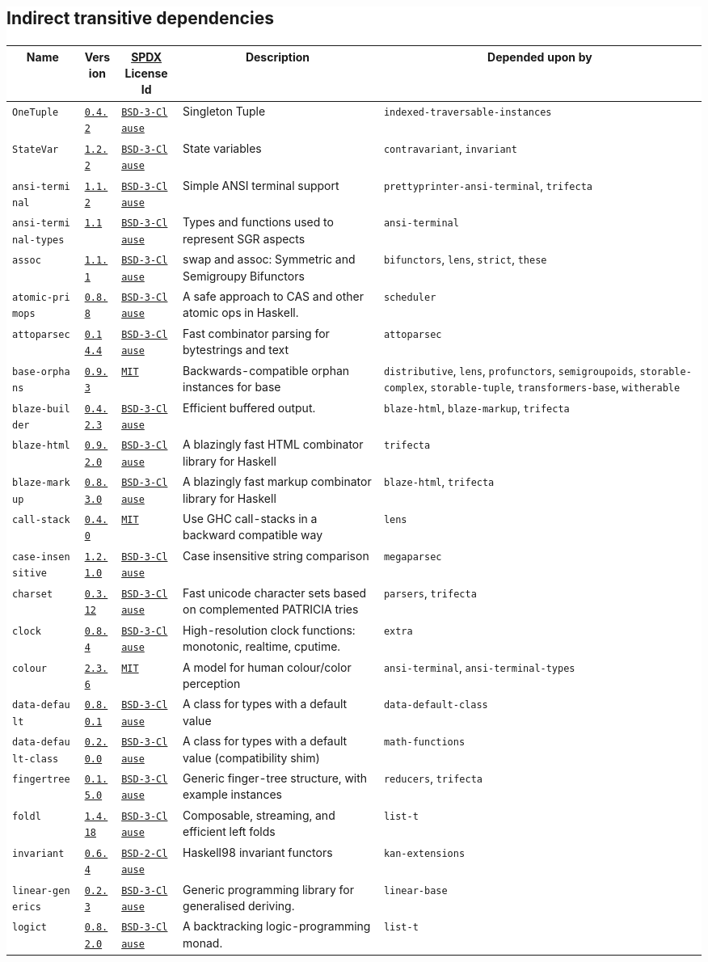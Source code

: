 ## Indirect transitive dependencies

| Name | Version | [SPDX](https://spdx.org/licenses/) License Id | Description | Depended upon by |
| --- | --- | --- | --- | --- |
| `OneTuple` | [`0.4.2`](http://hackage.haskell.org/package/OneTuple-0.4.2) | [`BSD-3-Clause`](http://hackage.haskell.org/package/OneTuple-0.4.2/src/LICENSE) | Singleton Tuple | `indexed-traversable-instances` |
| `StateVar` | [`1.2.2`](http://hackage.haskell.org/package/StateVar-1.2.2) | [`BSD-3-Clause`](http://hackage.haskell.org/package/StateVar-1.2.2/src/LICENSE) | State variables | `contravariant`, `invariant` |
| `ansi-terminal` | [`1.1.2`](http://hackage.haskell.org/package/ansi-terminal-1.1.2) | [`BSD-3-Clause`](http://hackage.haskell.org/package/ansi-terminal-1.1.2/src/LICENSE) | Simple ANSI terminal support | `prettyprinter-ansi-terminal`, `trifecta` |
| `ansi-terminal-types` | [`1.1`](http://hackage.haskell.org/package/ansi-terminal-types-1.1) | [`BSD-3-Clause`](http://hackage.haskell.org/package/ansi-terminal-types-1.1/src/LICENSE) | Types and functions used to represent SGR aspects | `ansi-terminal` |
| `assoc` | [`1.1.1`](http://hackage.haskell.org/package/assoc-1.1.1) | [`BSD-3-Clause`](http://hackage.haskell.org/package/assoc-1.1.1/src/LICENSE) | swap and assoc: Symmetric and Semigroupy Bifunctors | `bifunctors`, `lens`, `strict`, `these` |
| `atomic-primops` | [`0.8.8`](http://hackage.haskell.org/package/atomic-primops-0.8.8) | [`BSD-3-Clause`](http://hackage.haskell.org/package/atomic-primops-0.8.8/src/LICENSE) | A safe approach to CAS and other atomic ops in Haskell. | `scheduler` |
| `attoparsec` | [`0.14.4`](http://hackage.haskell.org/package/attoparsec-0.14.4) | [`BSD-3-Clause`](http://hackage.haskell.org/package/attoparsec-0.14.4/src/LICENSE) | Fast combinator parsing for bytestrings and text | `attoparsec` |
| `base-orphans` | [`0.9.3`](http://hackage.haskell.org/package/base-orphans-0.9.3) | [`MIT`](http://hackage.haskell.org/package/base-orphans-0.9.3/src/LICENSE) | Backwards-compatible orphan instances for base | `distributive`, `lens`, `profunctors`, `semigroupoids`, `storable-complex`, `storable-tuple`, `transformers-base`, `witherable` |
| `blaze-builder` | [`0.4.2.3`](http://hackage.haskell.org/package/blaze-builder-0.4.2.3) | [`BSD-3-Clause`](http://hackage.haskell.org/package/blaze-builder-0.4.2.3/src/LICENSE) | Efficient buffered output. | `blaze-html`, `blaze-markup`, `trifecta` |
| `blaze-html` | [`0.9.2.0`](http://hackage.haskell.org/package/blaze-html-0.9.2.0) | [`BSD-3-Clause`](http://hackage.haskell.org/package/blaze-html-0.9.2.0/src/LICENSE) | A blazingly fast HTML combinator library for Haskell | `trifecta` |
| `blaze-markup` | [`0.8.3.0`](http://hackage.haskell.org/package/blaze-markup-0.8.3.0) | [`BSD-3-Clause`](http://hackage.haskell.org/package/blaze-markup-0.8.3.0/src/LICENSE) | A blazingly fast markup combinator library for Haskell | `blaze-html`, `trifecta` |
| `call-stack` | [`0.4.0`](http://hackage.haskell.org/package/call-stack-0.4.0) | [`MIT`](http://hackage.haskell.org/package/call-stack-0.4.0/src/LICENSE) | Use GHC call-stacks in a backward compatible way | `lens` |
| `case-insensitive` | [`1.2.1.0`](http://hackage.haskell.org/package/case-insensitive-1.2.1.0) | [`BSD-3-Clause`](http://hackage.haskell.org/package/case-insensitive-1.2.1.0/src/LICENSE) | Case insensitive string comparison | `megaparsec` |
| `charset` | [`0.3.12`](http://hackage.haskell.org/package/charset-0.3.12) | [`BSD-3-Clause`](http://hackage.haskell.org/package/charset-0.3.12/src/LICENSE) | Fast unicode character sets based on complemented PATRICIA tries | `parsers`, `trifecta` |
| `clock` | [`0.8.4`](http://hackage.haskell.org/package/clock-0.8.4) | [`BSD-3-Clause`](http://hackage.haskell.org/package/clock-0.8.4/src/LICENSE) | High-resolution clock functions: monotonic, realtime, cputime. | `extra` |
| `colour` | [`2.3.6`](http://hackage.haskell.org/package/colour-2.3.6) | [`MIT`](http://hackage.haskell.org/package/colour-2.3.6/src/LICENSE) | A model for human colour/color perception | `ansi-terminal`, `ansi-terminal-types` |
| `data-default` | [`0.8.0.1`](http://hackage.haskell.org/package/data-default-0.8.0.1) | [`BSD-3-Clause`](http://hackage.haskell.org/package/data-default-0.8.0.1/src/LICENSE) | A class for types with a default value | `data-default-class` |
| `data-default-class` | [`0.2.0.0`](http://hackage.haskell.org/package/data-default-class-0.2.0.0) | [`BSD-3-Clause`](http://hackage.haskell.org/package/data-default-class-0.2.0.0/src/LICENSE) | A class for types with a default value (compatibility shim) | `math-functions` |
| `fingertree` | [`0.1.5.0`](http://hackage.haskell.org/package/fingertree-0.1.5.0) | [`BSD-3-Clause`](http://hackage.haskell.org/package/fingertree-0.1.5.0/src/LICENSE) | Generic finger-tree structure, with example instances | `reducers`, `trifecta` |
| `foldl` | [`1.4.18`](http://hackage.haskell.org/package/foldl-1.4.18) | [`BSD-3-Clause`](http://hackage.haskell.org/package/foldl-1.4.18/src/LICENSE) | Composable, streaming, and efficient left folds | `list-t` |
| `invariant` | [`0.6.4`](http://hackage.haskell.org/package/invariant-0.6.4) | [`BSD-2-Clause`](http://hackage.haskell.org/package/invariant-0.6.4/src/LICENSE) | Haskell98 invariant functors | `kan-extensions` |
| `linear-generics` | [`0.2.3`](http://hackage.haskell.org/package/linear-generics-0.2.3) | [`BSD-3-Clause`](http://hackage.haskell.org/package/linear-generics-0.2.3/src/LICENSE) | Generic programming library for generalised deriving. | `linear-base` |
| `logict` | [`0.8.2.0`](http://hackage.haskell.org/package/logict-0.8.2.0) | [`BSD-3-Clause`](http://hackage.haskell.org/package/logict-0.8.2.0/src/LICENSE) | A backtracking logic-programming monad. | `list-t` |